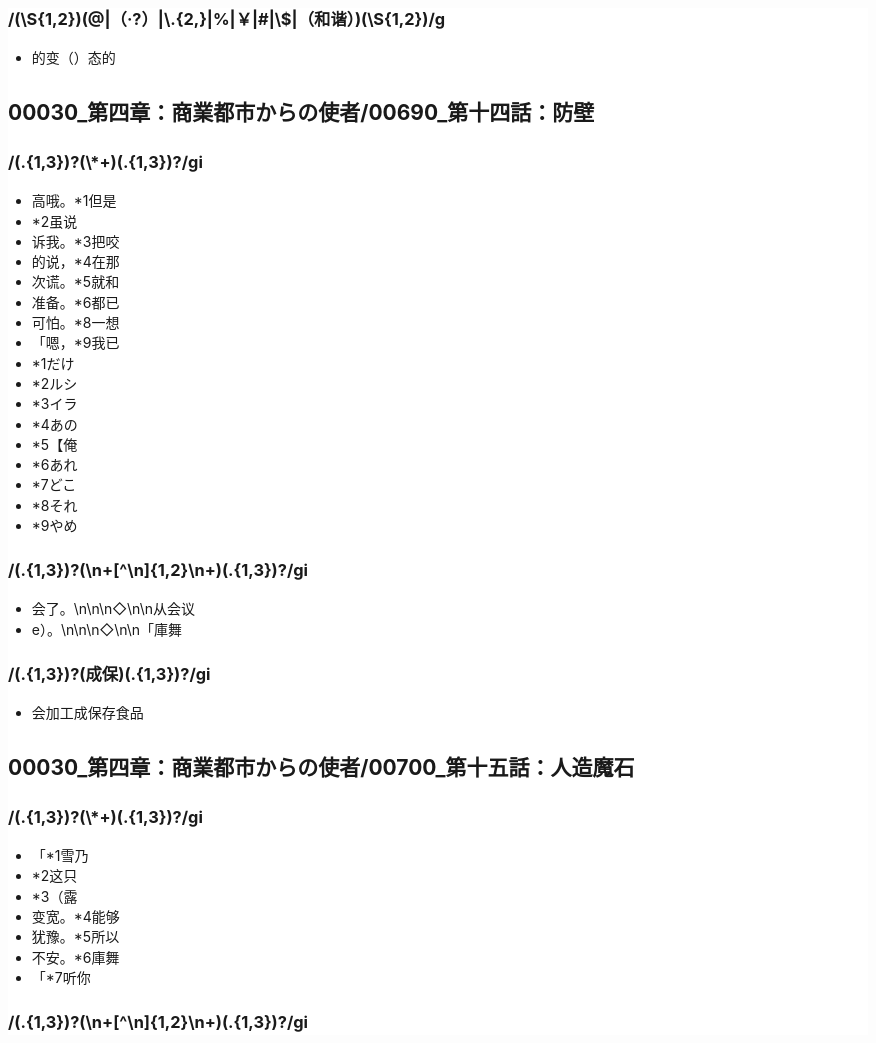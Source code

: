 ### /(\\S{1,2})(@|（·?）|\\.{2,}|%|￥|#|\\$|（和谐）)(\\S{1,2})/g

- 的变（）态的


## 00030_第四章：商業都市からの使者/00690_第十四話：防壁

### /(.{1,3})?(\\*+)(.{1,3})?/gi

- 高哦。*1但是
- *2虽说
- 诉我。*3把咬
- 的说，*4在那
- 次谎。*5就和
- 准备。*6都已
- 可怕。*8一想
- 「嗯，*9我已
- *1だけ
- *2ルシ
- *3イラ
- *4あの
- *5【俺
- *6あれ
- *7どこ
- *8それ
- *9やめ

### /(.{1,3})?(\n+[^\n]{1,2}\n+)(.{1,3})?/gi

- 会了。\n\n\n◇\n\n从会议
- e）。\n\n\n◇\n\n「庫舞

### /(.{1,3})?(成保)(.{1,3})?/gi

- 会加工成保存食品


## 00030_第四章：商業都市からの使者/00700_第十五話：人造魔石

### /(.{1,3})?(\\*+)(.{1,3})?/gi

- 「*1雪乃
- *2这只
- *3（露
- 变宽。*4能够
- 犹豫。*5所以
- 不安。*6庫舞
- 「*7听你

### /(.{1,3})?(\n+[^\n]{1,2}\n+)(.{1,3})?/gi
